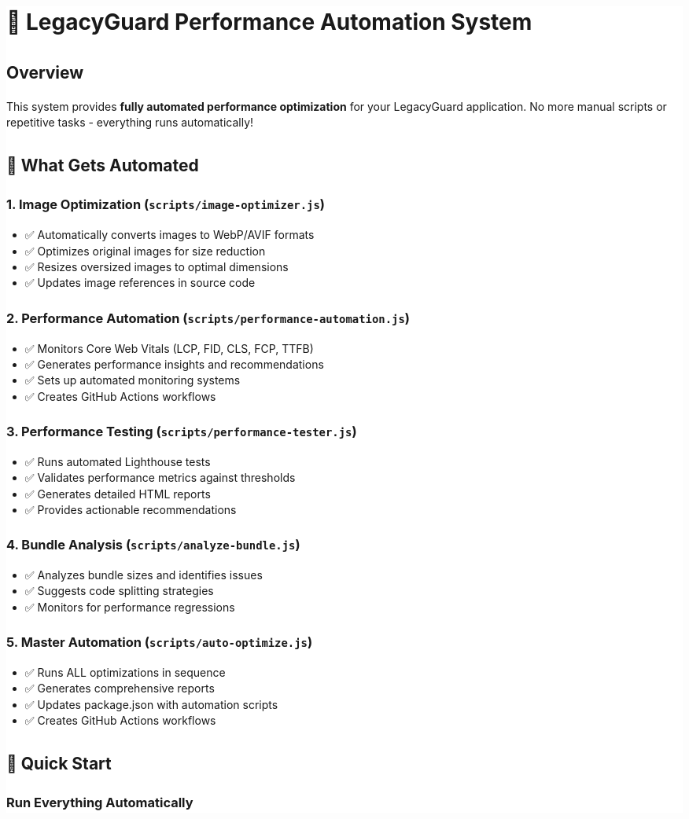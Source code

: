 # 🚀 LegacyGuard Performance Automation System

## Overview

This system provides **fully automated performance optimization** for your LegacyGuard application. No more manual scripts or repetitive tasks - everything runs automatically!

## 🎯 What Gets Automated

### 1. **Image Optimization** (`scripts/image-optimizer.js`)

- ✅ Automatically converts images to WebP/AVIF formats
- ✅ Optimizes original images for size reduction
- ✅ Resizes oversized images to optimal dimensions
- ✅ Updates image references in source code

### 2. **Performance Automation** (`scripts/performance-automation.js`)

- ✅ Monitors Core Web Vitals (LCP, FID, CLS, FCP, TTFB)
- ✅ Generates performance insights and recommendations
- ✅ Sets up automated monitoring systems
- ✅ Creates GitHub Actions workflows

### 3. **Performance Testing** (`scripts/performance-tester.js`)

- ✅ Runs automated Lighthouse tests
- ✅ Validates performance metrics against thresholds
- ✅ Generates detailed HTML reports
- ✅ Provides actionable recommendations

### 4. **Bundle Analysis** (`scripts/analyze-bundle.js`)

- ✅ Analyzes bundle sizes and identifies issues
- ✅ Suggests code splitting strategies
- ✅ Monitors for performance regressions

### 5. **Master Automation** (`scripts/auto-optimize.js`)

- ✅ Runs ALL optimizations in sequence
- ✅ Generates comprehensive reports
- ✅ Updates package.json with automation scripts
- ✅ Creates GitHub Actions workflows

## 🚀 Quick Start

### Run Everything Automatically
